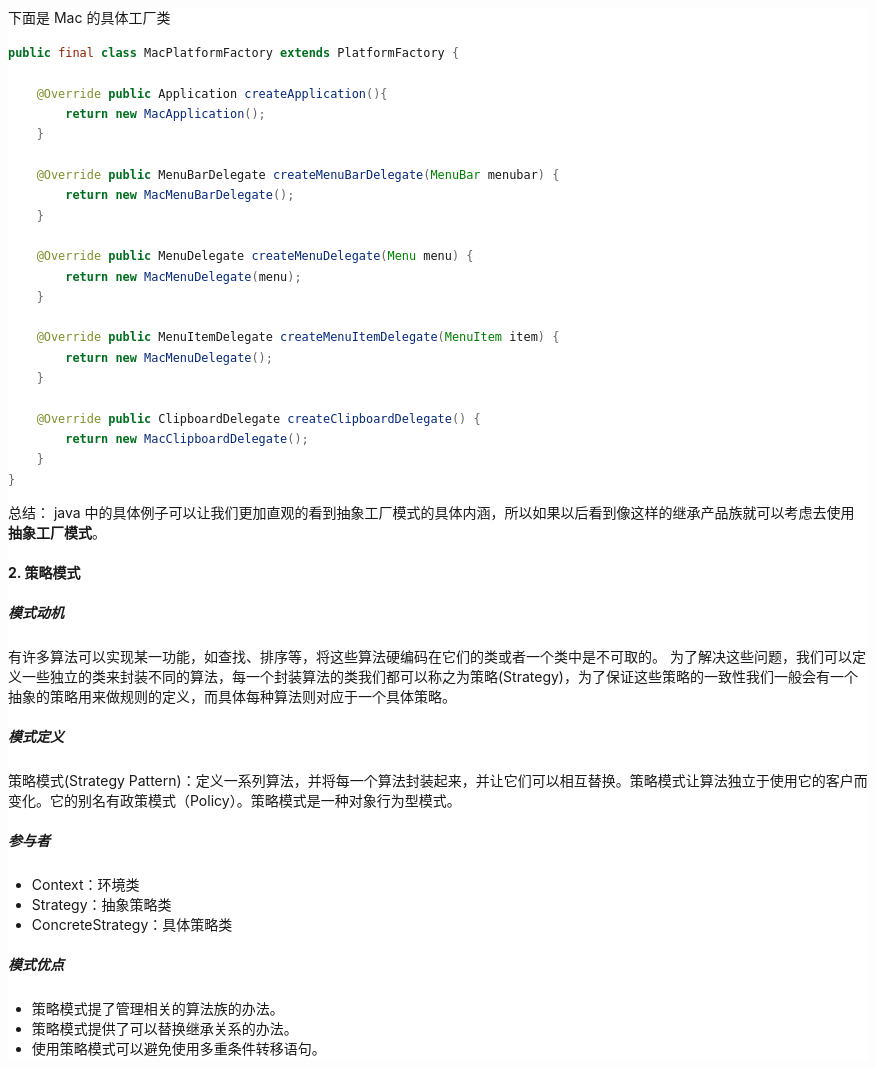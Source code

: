 下面是 Mac 的具体工厂类 

```java
public final class MacPlatformFactory extends PlatformFactory {

    @Override public Application createApplication(){
        return new MacApplication();
    }

    @Override public MenuBarDelegate createMenuBarDelegate(MenuBar menubar) {
        return new MacMenuBarDelegate();
    }

    @Override public MenuDelegate createMenuDelegate(Menu menu) {
        return new MacMenuDelegate(menu);
    }

    @Override public MenuItemDelegate createMenuItemDelegate(MenuItem item) {
        return new MacMenuDelegate();
    }

    @Override public ClipboardDelegate createClipboardDelegate() {
        return new MacClipboardDelegate();
    }
}


```

总结： java 中的具体例子可以让我们更加直观的看到抽象工厂模式的具体内涵，所以如果以后看到像这样的继承产品族就可以考虑去使用  **抽象工厂模式**。



#### 2. 策略模式

##### 模式动机

有许多算法可以实现某一功能，如查找、排序等，将这些算法硬编码在它们的类或者一个类中是不可取的。
为了解决这些问题，我们可以定义一些独立的类来封装不同的算法，每一个封装算法的类我们都可以称之为策略(Strategy)，为了保证这些策略的一致性我们一般会有一个抽象的策略用来做规则的定义，而具体每种算法则对应于一个具体策略。

##### 模式定义

策略模式(Strategy Pattern)：定义一系列算法，并将每一个算法封装起来，并让它们可以相互替换。策略模式让算法独立于使用它的客户而变化。它的别名有政策模式（Policy）。策略模式是一种对象行为型模式。

##### 参与者
* Context：环境类
* Strategy：抽象策略类
* ConcreteStrategy：具体策略类

##### 模式优点

* 策略模式提了管理相关的算法族的办法。
* 策略模式提供了可以替换继承关系的办法。
* 使用策略模式可以避免使用多重条件转移语句。
